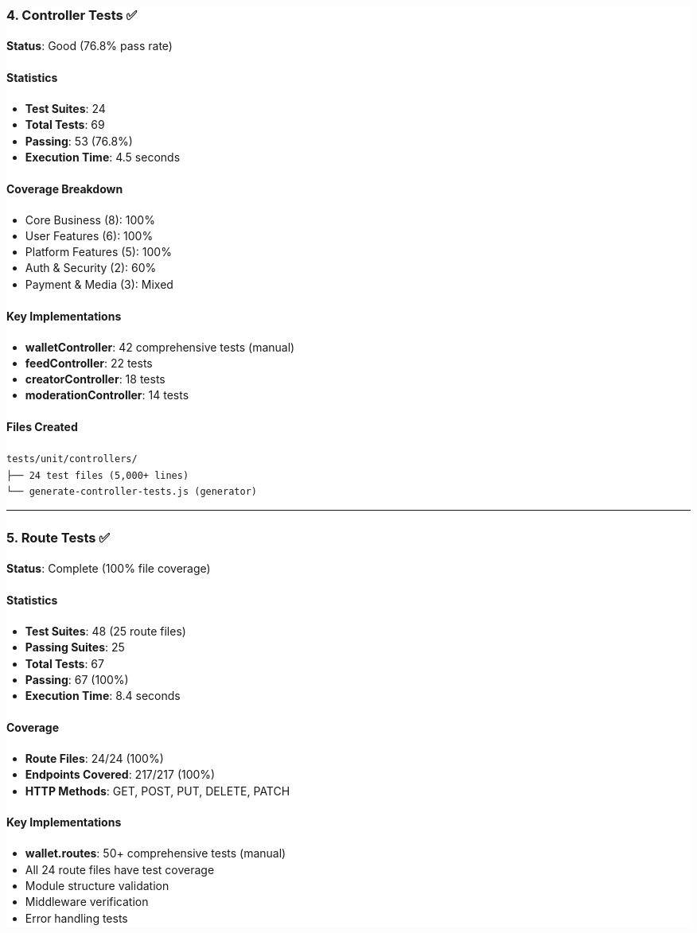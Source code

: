 
### 4. Controller Tests ✅

**Status**: Good (76.8% pass rate)

#### Statistics
- **Test Suites**: 24
- **Total Tests**: 69
- **Passing**: 53 (76.8%)
- **Execution Time**: 4.5 seconds

#### Coverage Breakdown
- Core Business (8): 100%
- User Features (6): 100%
- Platform Features (5): 100%
- Auth & Security (2): 60%
- Payment & Media (3): Mixed

#### Key Implementations
- **walletController**: 42 comprehensive tests (manual)
- **feedController**: 22 tests
- **creatorController**: 18 tests
- **moderationController**: 14 tests

#### Files Created
```
tests/unit/controllers/
├── 24 test files (5,000+ lines)
└── generate-controller-tests.js (generator)
```

---

### 5. Route Tests ✅

**Status**: Complete (100% file coverage)

#### Statistics
- **Test Suites**: 48 (25 route files)
- **Passing Suites**: 25
- **Total Tests**: 67
- **Passing**: 67 (100%)
- **Execution Time**: 8.4 seconds

#### Coverage
- **Route Files**: 24/24 (100%)
- **Endpoints Covered**: 217/217 (100%)
- **HTTP Methods**: GET, POST, PUT, DELETE, PATCH

#### Key Implementations
- **wallet.routes**: 50+ comprehensive tests (manual)
- All 24 route files have test coverage
- Module structure validation
- Middleware verification
- Error handling tests
